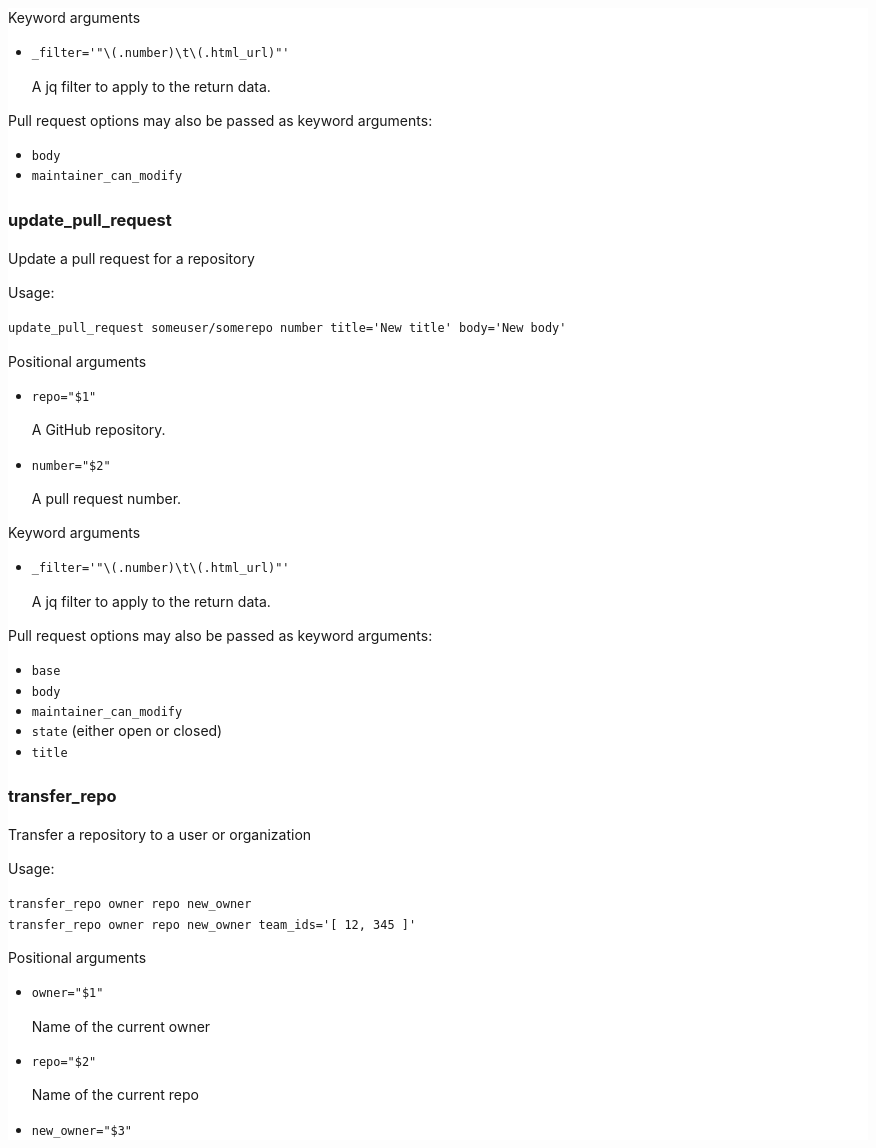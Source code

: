 Keyword arguments

* `_filter='"\(.number)\t\(.html_url)"'`

  A jq filter to apply to the return data.

Pull request options may also be passed as keyword arguments:

* `body`
* `maintainer_can_modify`

### update_pull_request

Update a pull request for a repository

Usage:

    update_pull_request someuser/somerepo number title='New title' body='New body'

Positional arguments

* `repo="$1"`

  A GitHub repository.
* `number="$2"`

  A pull request number.

Keyword arguments

* `_filter='"\(.number)\t\(.html_url)"'`

  A jq filter to apply to the return data.

Pull request options may also be passed as keyword arguments:

* `base`
* `body`
* `maintainer_can_modify`
* `state` (either open or closed)
* `title`

### transfer_repo

Transfer a repository to a user or organization

Usage:

    transfer_repo owner repo new_owner
    transfer_repo owner repo new_owner team_ids='[ 12, 345 ]'

Positional arguments

* `owner="$1"`

  Name of the current owner

* `repo="$2"`

  Name of the current repo

* `new_owner="$3"`
